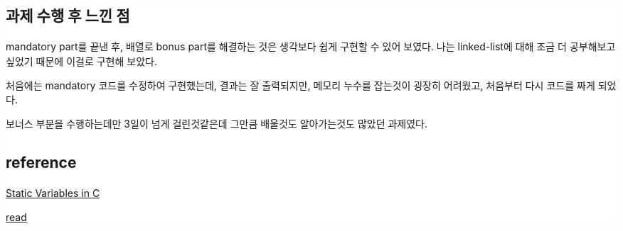 ## 과제 수행 후 느낀 점

mandatory part를 끝낸 후, 배열로 bonus part를 해결하는 것은 생각보다 쉽게 구현할 수 있어 보였다. 나는 linked-list에 대해 조금 더 공부해보고 싶었기 때문에 이걸로 구현해 보았다.

처음에는 mandatory 코드를 수정하여 구현했는데, 결과는 잘 출력되지만, 메모리 누수를 잡는것이 굉장히 어려웠고, 처음부터 다시 코드를 짜게 되었다.

보너스 부분을 수행하는데만 3일이 넘게 걸린것같은데 그만큼 배울것도 알아가는것도 많았던 과제였다.

## reference

[Static Variables in C](https://www.geeksforgeeks.org/static-variables-in-c/)

[read](https://man7.org/linux/man-pages/man2/read.2.html)
